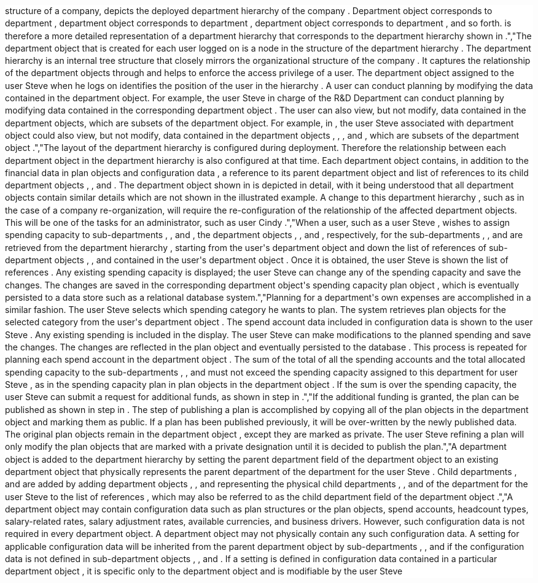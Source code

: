 structure of a company,  depicts the deployed department hierarchy  of the company . Department object  corresponds to department , department object  corresponds to department , department object  corresponds to department , and so forth.  is therefore a more detailed representation of a department hierarchy  that corresponds to the department hierarchy  shown in .","The department object that is created for each user logged on is a node in the structure of the department hierarchy . The department hierarchy  is an internal tree structure that closely mirrors the organizational structure of the company . It captures the relationship of the department objects  through  and helps to enforce the access privilege of a user. The department object  assigned to the user Steve  when he logs on identifies the position of the user  in the hierarchy . A user can conduct planning by modifying the data contained in the department object. For example, the user Steve in charge of the R&D Department  can conduct planning by modifying data contained in the corresponding department object . The user can also view, but not modify, data contained in the department objects, which are subsets of the department object. For example, in , the user Steve  associated with department object  could also view, but not modify, data contained in the department objects , , , and , which are subsets of the department object .","The layout of the department hierarchy  is configured during deployment. Therefore the relationship between each department object in the department hierarchy  is also configured at that time. Each department object  contains, in addition to the financial data in plan objects  and configuration data , a reference  to its parent department object  and list of references  to its child department objects , ,  and . The department object  shown in  is depicted in detail, with it being understood that all department objects contain similar details which are not shown in the illustrated example. A change to this department hierarchy , such as in the case of a company re-organization, will require the re-configuration of the relationship of the affected department objects. This will be one of the tasks for an administrator, such as user Cindy .","When a user, such as a user Steve , wishes to assign spending capacity to sub-departments , ,  and , the department objects , ,  and , respectively, for the sub-departments , ,  and  are retrieved from the department hierarchy , starting from the user's department object  and down the list of references  of sub-department objects , ,  and  contained in the user's department object . Once it is obtained, the user Steve  is shown the list of references . Any existing spending capacity is displayed; the user Steve  can change any of the spending capacity and save the changes. The changes are saved in the corresponding department object's spending capacity plan object , which is eventually persisted to a data store  such as a relational database system.","Planning for a department's own expenses are accomplished in a similar fashion. The user Steve  selects which spending category he wants to plan. The system retrieves plan objects  for the selected category from the user's department object . The spend account data included in configuration data  is shown to the user Steve . Any existing spending is included in the display. The user Steve  can make modifications to the planned spending and save the changes. The changes are reflected in the plan object  and eventually persisted to the database . This process is repeated for planning each spend account in the department object . The sum of the total of all the spending accounts and the total allocated spending capacity to the sub-departments , ,  and  must not exceed the spending capacity assigned to this department for user Steve , as in the spending capacity plan in plan objects  in the department object . If the sum is over the spending capacity, the user Steve  can submit a request for additional funds, as shown in step  in .","If the additional funding is granted, the plan can be published as shown in step  in . The step  of publishing a plan is accomplished by copying all of the plan objects  in the department object  and marking them as public. If a plan has been published previously, it will be over-written by the newly published data. The original plan objects  remain in the department object , except they are marked as private. The user Steve  refining a plan will only modify the plan objects  that are marked with a private designation until it is decided to publish the plan.","A department object  is added to the department hierarchy  by setting the parent department field  of the department object  to an existing department object  that physically represents the parent department  of the department for the user Steve . Child departments  ,  and  are added by adding department objects , ,  and  representing the physical child departments , ,  and  of the department for the user Steve  to the list of references , which may also be referred to as the child department field of the department object .","A department object  may contain configuration data  such as plan structures or the plan objects, spend accounts, headcount types, salary-related rates, salary adjustment rates, available currencies, and business drivers. However, such configuration data  is not required in every department object. A department object may not physically contain any such configuration data. A setting for applicable configuration data  will be inherited from the parent department object  by sub-departments , ,  and  if the configuration data  is not defined in sub-department objects , ,  and . If a setting is defined in configuration data  contained in a particular department object , it is specific only to the department object  and is modifiable by the user Steve